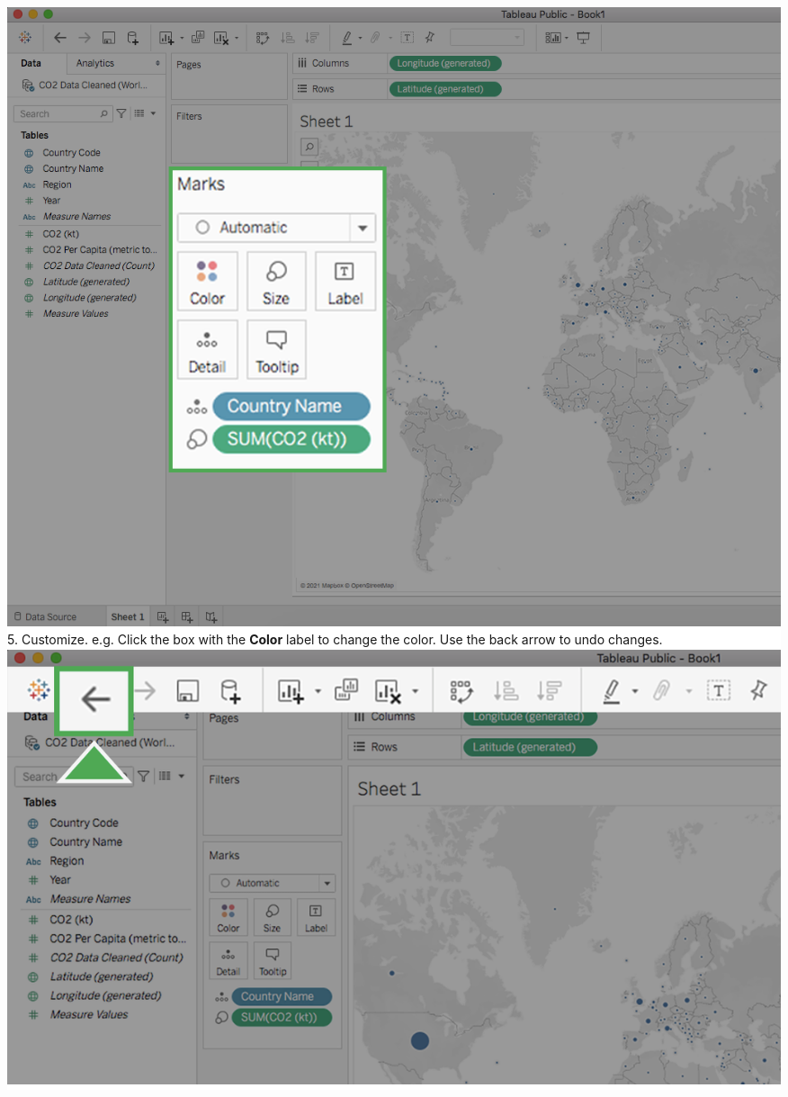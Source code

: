 ![](https://github.com/dnencalada/Google_Data_Analytics/blob/main/Images/image108.png)
5. Customize. e.g. Click the box with the **Color** label to change the color. Use the back arrow to undo changes.
![](https://github.com/dnencalada/Google_Data_Analytics/blob/main/Images/image109.png)